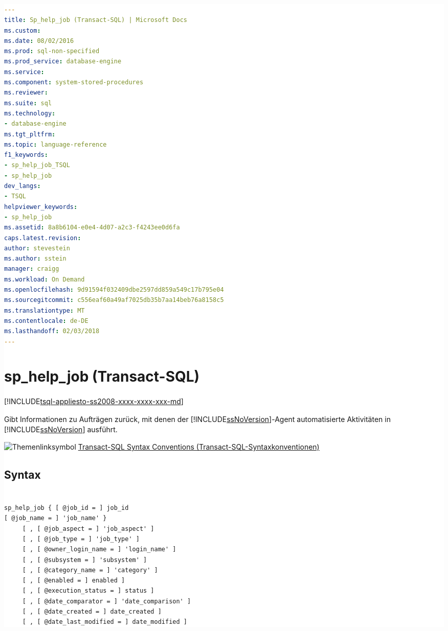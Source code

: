 ```yaml
---
title: Sp_help_job (Transact-SQL) | Microsoft Docs
ms.custom: 
ms.date: 08/02/2016
ms.prod: sql-non-specified
ms.prod_service: database-engine
ms.service: 
ms.component: system-stored-procedures
ms.reviewer: 
ms.suite: sql
ms.technology:
- database-engine
ms.tgt_pltfrm: 
ms.topic: language-reference
f1_keywords:
- sp_help_job_TSQL
- sp_help_job
dev_langs:
- TSQL
helpviewer_keywords:
- sp_help_job
ms.assetid: 8a8b6104-e0e4-4d07-a2c3-f4243ee0d6fa
caps.latest.revision: 
author: stevestein
ms.author: sstein
manager: craigg
ms.workload: On Demand
ms.openlocfilehash: 9d91594f032409dbe2597dd859a549c17b795e04
ms.sourcegitcommit: c556eaf60a49af7025db35b7aa14beb76a8158c5
ms.translationtype: MT
ms.contentlocale: de-DE
ms.lasthandoff: 02/03/2018
---
```

# <a name="sphelpjob-transact-sql"></a>sp_help_job (Transact-SQL)
[!INCLUDE[tsql-appliesto-ss2008-xxxx-xxxx-xxx-md](../../includes/tsql-appliesto-ss2008-xxxx-xxxx-xxx-md.md)]

  Gibt Informationen zu Aufträgen zurück, mit denen der [!INCLUDE[ssNoVersion](../../includes/ssnoversion-md.md)]-Agent automatisierte Aktivitäten in [!INCLUDE[ssNoVersion](../../includes/ssnoversion-md.md)] ausführt.  
  
 
 ![Themenlinksymbol](../../database-engine/configure-windows/media/topic-link.gif "Topic link icon") [Transact-SQL Syntax Conventions (Transact-SQL-Syntaxkonventionen)](../../t-sql/language-elements/transact-sql-syntax-conventions-transact-sql.md)  
  
## <a name="syntax"></a>Syntax  
  
```  
  
sp_help_job { [ @job_id = ] job_id  
[ @job_name = ] 'job_name' }   
     [ , [ @job_aspect = ] 'job_aspect' ]   
     [ , [ @job_type = ] 'job_type' ]   
     [ , [ @owner_login_name = ] 'login_name' ]   
     [ , [ @subsystem = ] 'subsystem' ]   
     [ , [ @category_name = ] 'category' ]   
     [ , [ @enabled = ] enabled ]   
     [ , [ @execution_status = ] status ]   
     [ , [ @date_comparator = ] 'date_comparison' ]   
     [ , [ @date_created = ] date_created ]   
     [ , [ @date_last_modified = ] date_modified ]   
```